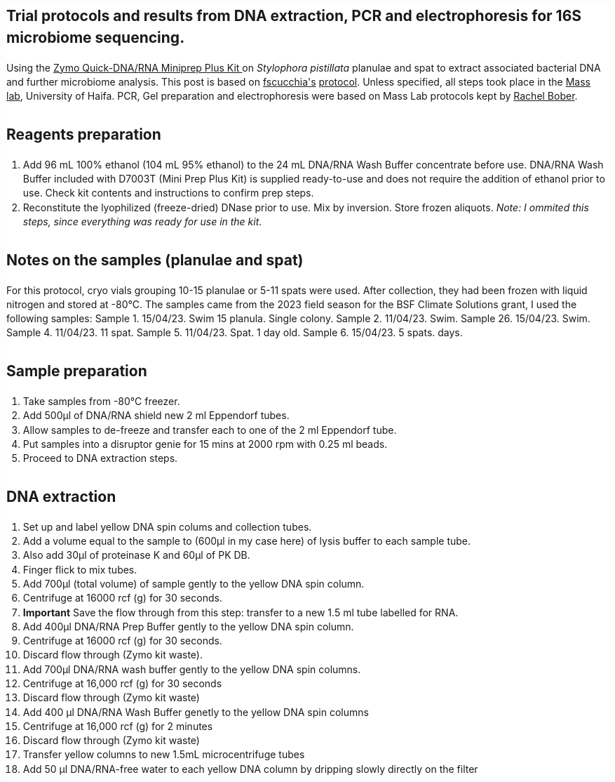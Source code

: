 ## Trial protocols and results from DNA extraction, PCR and electrophoresis for 16S microbiome sequencing.  

Using the [Zymo Quick-DNA/RNA Miniprep Plus Kit ](https://zymoresearch.eu/collections/quick-dna-rna-kits/products/quick-dna-rna-miniprep-plus-kit) on _Stylophora pistillata_ planulae and spat to extract associated bacterial DNA and further microbiome analysis. This post is based on  [fscucchia's](https://github.com/fscucchia) [protocol](https://github.com/fscucchia/FScucchia_Lab_Notebook-Mass_Lab/blob/master/_posts/2020-12-09-DNA-RNA-extraction-with-Zymo-kit.md). Unless specified, all steps took place in the [Mass lab](https://mass-lab.github.io/Open_Lab_Notebook_Mass_Lab/), University of Haifa. PCR, Gel preparation and electrophoresis were based on Mass Lab protocols kept by [Rachel Bober](https://github.com/RachelBober).

## Reagents preparation
1. Add 96 mL 100% ethanol (104 mL 95% ethanol) to the 24 mL DNA/RNA Wash Buffer concentrate before use. DNA/RNA Wash Buffer included with D7003T (Mini Prep Plus Kit) is supplied ready-to-use and does not require the addition of ethanol prior to use. Check kit contents and instructions to confirm prep steps.
2. Reconstitute the lyophilized (freeze-dried) DNase prior to use. Mix by inversion. Store frozen aliquots.
_Note: I ommited this steps, since everything was ready for use in the kit_.

## Notes on the samples (planulae and spat)
For this protocol, cryo vials grouping 10-15 planulae or 5-11 spats were used. After collection, they had been frozen with liquid nitrogen and stored at -80°C. The samples came from the 2023 field season for the BSF Climate Solutions grant, I used the following samples: 
Sample 1. 15/04/23. Swim 15 planula. Single colony. 
Sample 2. 11/04/23. Swim. 
Sample 26. 15/04/23. Swim. 
Sample 4. 11/04/23. 11 spat.
Sample 5. 11/04/23. Spat. 1 day old. 
Sample 6. 15/04/23. 5 spats. days. 

## Sample preparation

1. Take samples from -80°C freezer.
1. Add 500μl of  DNA/RNA shield new 2 ml Eppendorf tubes. 
2. Allow samples to de-freeze and transfer each to one of the 2 ml Eppendorf tube. 
3. Put samples into a disruptor genie for 15 mins at 2000 rpm with 0.25 ml beads. 
4. Proceed to DNA extraction steps. 

## DNA extraction
1. Set up and label yellow DNA spin colums and collection tubes. 
2. Add a volume equal to the sample to (600μl in my case here) of lysis buffer to each sample tube.
3. Also add 30μl of proteinase K and 60μl of PK DB. 
4. Finger flick to mix tubes.
5. Add 700μl (total volume) of sample gently to the yellow DNA spin column. 
6. Centrifuge at 16000 rcf (g) for 30 seconds. 
7. **Important** Save the flow through from this step: transfer to a new 1.5 ml tube labelled for RNA. 
8. Add 400μl DNA/RNA Prep Buffer gently to the yellow DNA spin column. 
9. Centrifuge at 16000 rcf (g) for 30 seconds. 
10. Discard flow through (Zymo kit waste).
11. Add 700μl DNA/RNA wash buffer gently to the yellow DNA spin columns. 
12. Centrifuge at 16,000 rcf (g) for 30 seconds
13. Discard flow through (Zymo kit waste)
14. Add 400 µl DNA/RNA Wash Buffer genetly to the yellow DNA spin columns
15. Centrifuge at 16,000 rcf (g) for 2 minutes
16. Discard flow through (Zymo kit waste)
17. Transfer yellow columns to new 1.5mL microcentrifuge tubes
18. Add 50 µl DNA/RNA-free water to each yellow DNA column by dripping slowly directly on the filter
